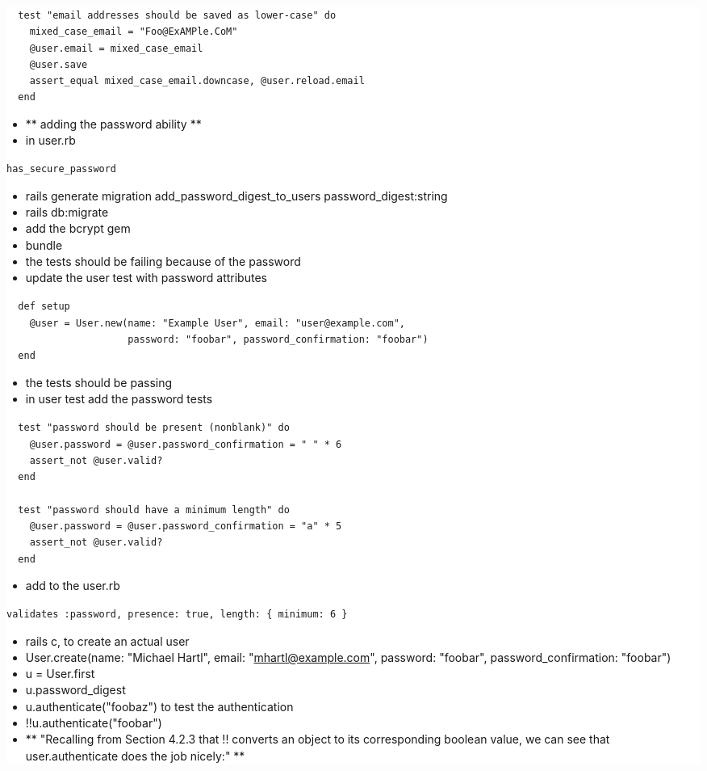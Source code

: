 ```
  test "email addresses should be saved as lower-case" do
    mixed_case_email = "Foo@ExAMPle.CoM"
    @user.email = mixed_case_email
    @user.save
    assert_equal mixed_case_email.downcase, @user.reload.email
  end
```

- ** adding the password ability **
- in user.rb

```
has_secure_password
```

- rails generate migration add_password_digest_to_users password_digest:string
- rails db:migrate
- add the bcrypt gem
- bundle
- the tests should be failing because of the password
- update the user test with password attributes

```
  def setup
    @user = User.new(name: "Example User", email: "user@example.com",
                     password: "foobar", password_confirmation: "foobar")
  end
```

- the tests should be passing
- in user test add the password tests

```
  test "password should be present (nonblank)" do
    @user.password = @user.password_confirmation = " " * 6
    assert_not @user.valid?
  end

  test "password should have a minimum length" do
    @user.password = @user.password_confirmation = "a" * 5
    assert_not @user.valid?
  end
```

- add to the user.rb

```
validates :password, presence: true, length: { minimum: 6 }
```

- rails c, to create an actual user
- User.create(name: "Michael Hartl", email: "mhartl@example.com", password: "foobar", password_confirmation: "foobar")
- u = User.first
- u.password_digest
- u.authenticate("foobaz") to test the authentication
- !!u.authenticate("foobar") 
- ** "Recalling from Section 4.2.3 that !! converts an object to its corresponding boolean value, we can see that user.authenticate does the job nicely:" **
